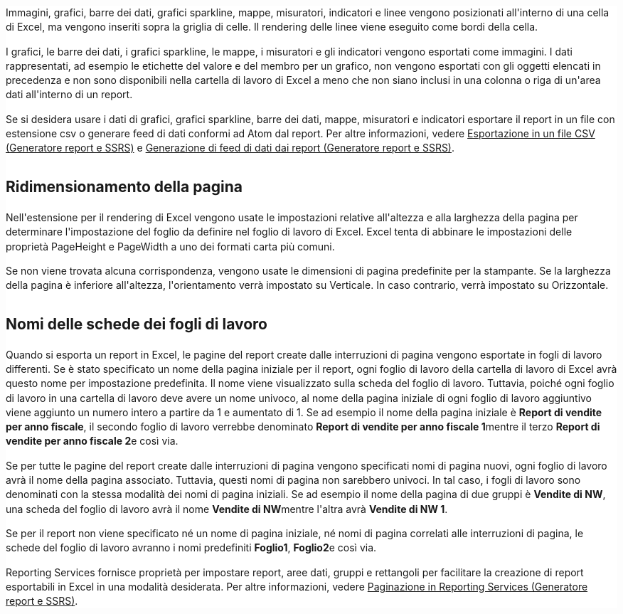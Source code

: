  Immagini, grafici, barre dei dati, grafici sparkline, mappe, misuratori, indicatori e linee vengono posizionati all'interno di una cella di Excel, ma vengono inseriti sopra la griglia di celle. Il rendering delle linee viene eseguito come bordi della cella.  
  
 I grafici, le barre dei dati, i grafici sparkline, le mappe, i misuratori e gli indicatori vengono esportati come immagini. I dati rappresentati, ad esempio le etichette del valore e del membro per un grafico, non vengono esportati con gli oggetti elencati in precedenza e non sono disponibili nella cartella di lavoro di Excel a meno che non siano inclusi in una colonna o riga di un'area dati all'interno di un report.  
  
 Se si desidera usare i dati di grafici, grafici sparkline, barre dei dati, mappe, misuratori e indicatori esportare il report in un file con estensione csv o generare feed di dati conformi ad Atom dal report. Per altre informazioni, vedere [Esportazione in un file CSV &#40;Generatore report e SSRS&#41;](../../reporting-services/report-builder/exporting-to-a-csv-file-report-builder-and-ssrs.md) e [Generazione di feed di dati dai report &#40;Generatore report e SSRS&#41;](../../reporting-services/report-builder/generating-data-feeds-from-reports-report-builder-and-ssrs.md).  
  
## <a name="page-sizing"></a>Ridimensionamento della pagina  
 Nell'estensione per il rendering di Excel vengono usate le impostazioni relative all'altezza e alla larghezza della pagina per determinare l'impostazione del foglio da definire nel foglio di lavoro di Excel. Excel tenta di abbinare le impostazioni delle proprietà PageHeight e PageWidth a uno dei formati carta più comuni.  
  
 Se non viene trovata alcuna corrispondenza, vengono usate le dimensioni di pagina predefinite per la stampante. Se la larghezza della pagina è inferiore all'altezza, l'orientamento verrà impostato su Verticale. In caso contrario, verrà impostato su Orizzontale.  
  
##  <a name="WorksheetTabNames"></a> Nomi delle schede dei fogli di lavoro  
 Quando si esporta un report in Excel, le pagine del report create dalle interruzioni di pagina vengono esportate in fogli di lavoro differenti. Se è stato specificato un nome della pagina iniziale per il report, ogni foglio di lavoro della cartella di lavoro di Excel avrà questo nome per impostazione predefinita. Il nome viene visualizzato sulla scheda del foglio di lavoro. Tuttavia, poiché ogni foglio di lavoro in una cartella di lavoro deve avere un nome univoco, al nome della pagina iniziale di ogni foglio di lavoro aggiuntivo viene aggiunto un numero intero a partire da 1 e aumentato di 1. Se ad esempio il nome della pagina iniziale è **Report di vendite per anno fiscale**, il secondo foglio di lavoro verrebbe denominato **Report di vendite per anno fiscale 1**mentre il terzo **Report di vendite per anno fiscale 2**e così via.  
  
 Se per tutte le pagine del report create dalle interruzioni di pagina vengono specificati nomi di pagina nuovi, ogni foglio di lavoro avrà il nome della pagina associato. Tuttavia, questi nomi di pagina non sarebbero univoci. In tal caso, i fogli di lavoro sono denominati con la stessa modalità dei nomi di pagina iniziali. Se ad esempio il nome della pagina di due gruppi è **Vendite di NW**, una scheda del foglio di lavoro avrà il nome **Vendite di NW**mentre l'altra avrà **Vendite di NW 1**.  
  
 Se per il report non viene specificato né un nome di pagina iniziale, né nomi di pagina correlati alle interruzioni di pagina, le schede del foglio di lavoro avranno i nomi predefiniti **Foglio1**, **Foglio2**e così via.  
  
 Reporting Services fornisce proprietà per impostare report, aree dati, gruppi e rettangoli per facilitare la creazione di report esportabili in Excel in una modalità desiderata. Per altre informazioni, vedere [Paginazione in Reporting Services &#40;Generatore report e SSRS&#41;](../../reporting-services/report-design/pagination-in-reporting-services-report-builder-and-ssrs.md).  
  
